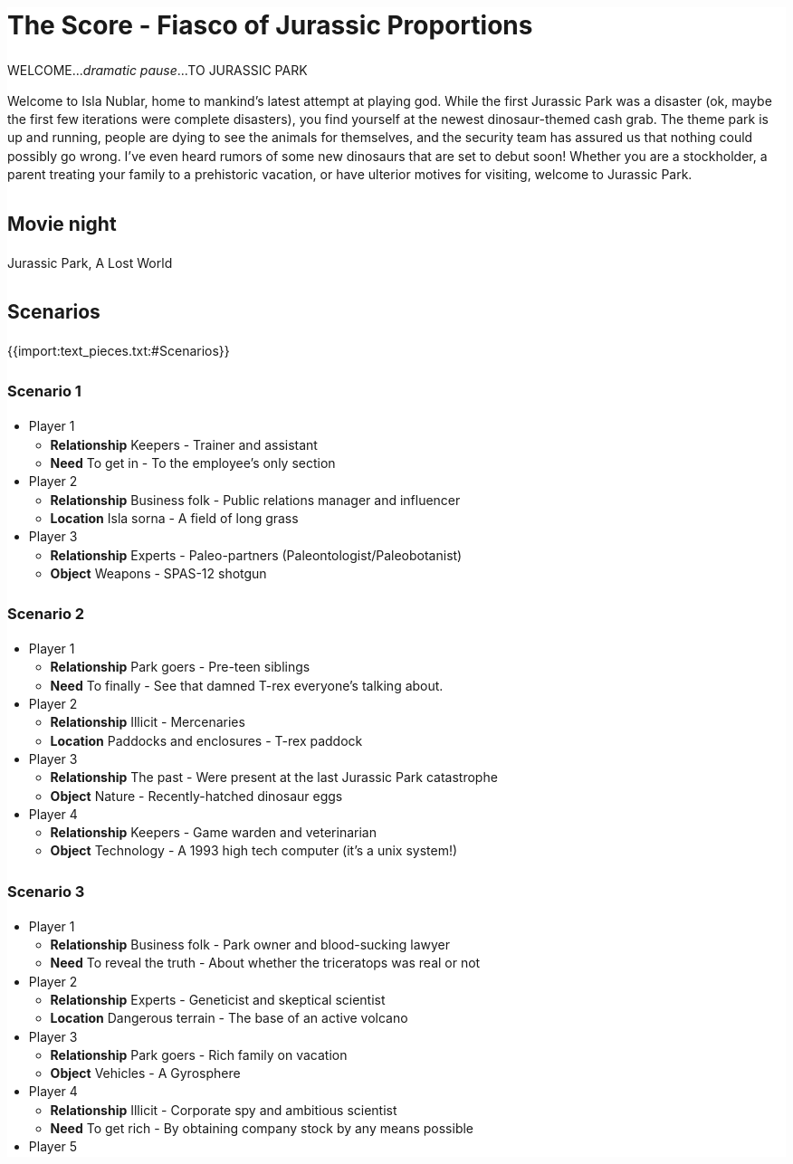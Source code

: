 
# The Score - Fiasco of Jurassic Proportions

WELCOME...*dramatic pause*...TO JURASSIC PARK

Welcome to Isla Nublar, home to mankind’s latest attempt at playing
god. While the first Jurassic Park was a disaster (ok, maybe the first few
iterations were complete disasters), you find yourself at the newest
dinosaur-themed cash grab. The theme park is up and running, people
are dying to see the animals for themselves, and the security team has
assured us that nothing could possibly go wrong. I’ve even heard rumors
of some new dinosaurs that are set to debut soon! Whether you are a
stockholder, a parent treating your family to a prehistoric vacation, or
have ulterior motives for visiting, welcome to Jurassic Park.

## Movie night

Jurassic Park, A Lost World

## Scenarios

{{import:text_pieces.txt:#Scenarios}}

### Scenario 1
- Player 1
  - __Relationship__ Keepers - Trainer and assistant
  - __Need__ To get in - To the employee’s only section
- Player 2
  - __Relationship__ Business folk - Public relations manager and influencer
  - __Location__ Isla sorna - A field of long grass
- Player 3
  - __Relationship__ Experts - Paleo-partners (Paleontologist/Paleobotanist)
  - __Object__ Weapons - SPAS-12 shotgun

### Scenario 2
- Player 1
  - __Relationship__ Park goers - Pre-teen siblings
  - __Need__ To finally - See that damned T-rex everyone’s talking about.
- Player 2
  - __Relationship__ Illicit - Mercenaries
  - __Location__ Paddocks and enclosures - T-rex paddock
- Player 3
  - __Relationship__ The past - Were present at the last Jurassic Park catastrophe
  - __Object__ Nature - Recently-hatched dinosaur eggs
- Player 4
  - __Relationship__ Keepers - Game warden and veterinarian
  - __Object__ Technology - A 1993 high tech computer (it’s a unix system!)

### Scenario 3
- Player 1
  - __Relationship__ Business folk - Park owner and blood-sucking lawyer
  - __Need__ To reveal the truth - About whether the triceratops was real or not
- Player 2
  - __Relationship__ Experts - Geneticist and skeptical scientist
  - __Location__ Dangerous terrain - The base of an active volcano
- Player 3
  - __Relationship__ Park goers - Rich family on vacation
  - __Object__ Vehicles - A Gyrosphere
- Player 4
  - __Relationship__ Illicit - Corporate spy and ambitious scientist
  - __Need__ To get rich - By obtaining company stock by any means possible
- Player 5